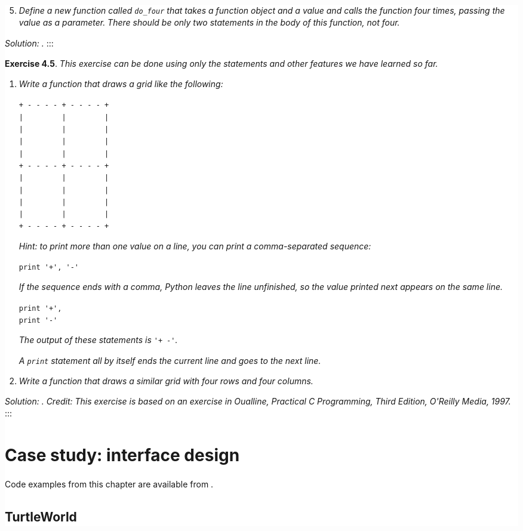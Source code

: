 5.  *Define a new function called `do_four` that takes a function object and a value and calls the function four times, passing the value as a parameter. There should be only two statements in the body of this function, not four.*

*Solution: .*
:::


**Exercise 4.5**. *This exercise can be done using only the statements and other features we have learned so far.*

1.  *Write a function that draws a grid like the following:*

        + - - - - + - - - - +
        |         |         |
        |         |         |
        |         |         |
        |         |         |
        + - - - - + - - - - +
        |         |         |
        |         |         |
        |         |         |
        |         |         |
        + - - - - + - - - - +

    *Hint: to print more than one value on a line, you can print a comma-separated sequence:*

        print '+', '-'

    *If the sequence ends with a comma, Python leaves the line unfinished, so the value printed next appears on the same line.*

        print '+',
        print '-'

    *The output of these statements is `'+ -'`.*

    *A `print` statement all by itself ends the current line and goes to the next line.*

2.  *Write a function that draws a similar grid with four rows and four columns.*

*Solution: . Credit: This exercise is based on an exercise in Oualline, *Practical C Programming, Third Edition*, O'Reilly Media, 1997.*
:::

# Case study: interface design

Code examples from this chapter are available from .

## TurtleWorld
